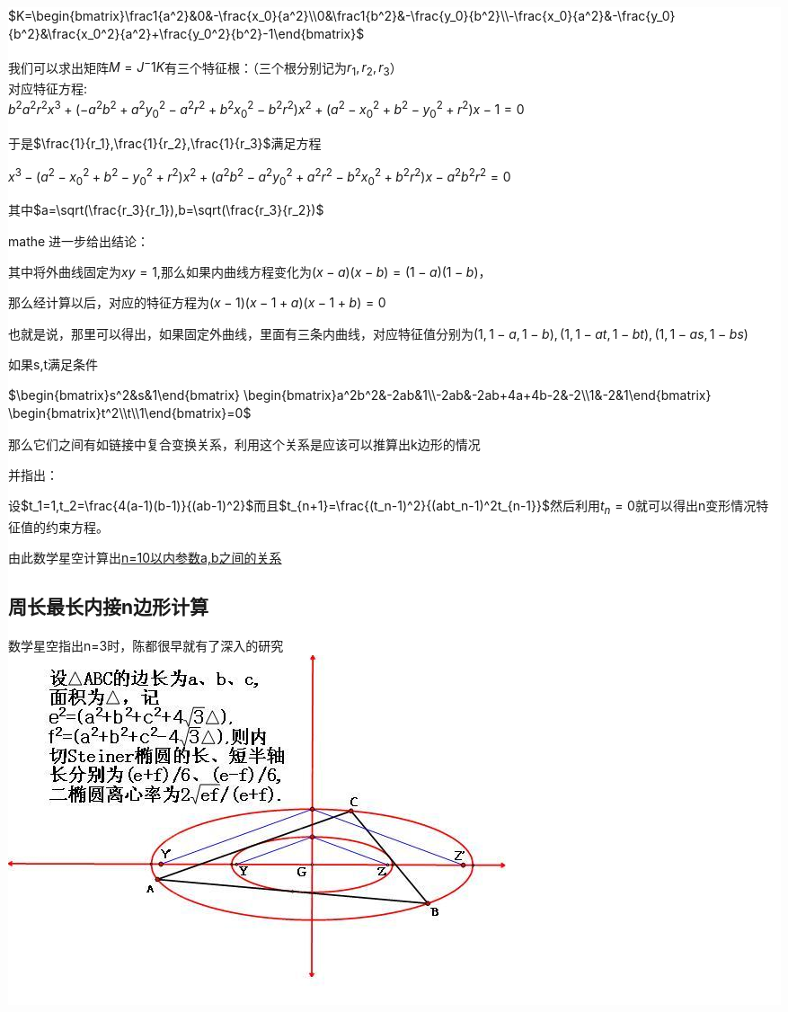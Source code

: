 $K=\begin{bmatrix}\frac1{a^2}&0&-\frac{x_0}{a^2}\\0&\frac1{b^2}&-\frac{y_0}{b^2}\\-\frac{x_0}{a^2}&-\frac{y_0}{b^2}&\frac{x_0^2}{a^2}+\frac{y_0^2}{b^2}-1\end{bmatrix}$

我们可以求出矩阵$M=J^-1 K$有三个特征根：（三个根分别记为$r_1,r_2,r_3$）  
对应特征方程:  
$b^2a^2r^2 x^3 +(−a^2b^2 +a^2y_0^2 −a^2r^2+b^2x_0^2 −b^2r^2 )x^2 +(a^2 −x_0^2+b^2 −y_0^2+r^2)x−1=0$

于是$\frac{1}{r_1},\frac{1}{r_2},\frac{1}{r_3}$满足方程  

$x^3-(a^2 −x_0^2+b^2 −y_0^2+r^2)x^2+(a^2b^2 -a^2y_0^2 +a^2r^2 -b^2x_0^2 +b^2r^2)x-a^2b^2r^2=0$

其中$a=\sqrt(\frac{r_3}{r_1}),b=\sqrt(\frac{r_3}{r_2})$

mathe 进一步给出结论：

其中将外曲线固定为$xy=1$,那么如果内曲线方程变化为$(x-a)(x-b)=(1-a)(1-b)$，  

那么经计算以后，对应的特征方程为$(x-1)(x-1+a)(x-1+b)=0$

也就是说，那里可以得出，如果固定外曲线，里面有三条内曲线，对应特征值分别为$(1,1-a,1-b),(1,1-at,1-bt),(1,1-as,1-bs)$

如果s,t满足条件

$\begin{bmatrix}s^2&s&1\end{bmatrix} \begin{bmatrix}a^2b^2&-2ab&1\\-2ab&-2ab+4a+4b-2&-2\\1&-2&1\end{bmatrix} \begin{bmatrix}t^2\\t\\1\end{bmatrix}=0$

那么它们之间有如链接中复合变换关系，利用这个关系是应该可以推算出k边形的情况

并指出：

设$t_1=1,t_2=\frac{4(a-1)(b-1)}{(ab-1)^2}$而且$t_{n+1}=\frac{(t_n-1)^2}{(abt_n-1)^2t_{n-1}}$然后利用$t_n=0$就可以得出n变形情况特征值的约束方程。

由此数学星空计算出[n=10以内参数a,b之间的关系](https://bbs.emath.ac.cn/forum.php?mod=redirect&goto=findpost&ptid=5490&pid=53149&fromuid=20) 

  
## 周长最长内接n边形计算
数学星空指出n=3时，陈都很早就有了深入的研究  
![em9](../images/ellmax/em9.jpg)  
